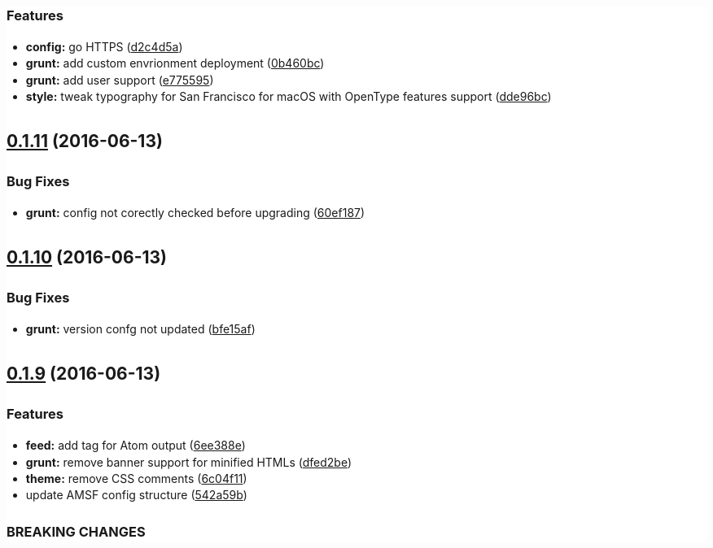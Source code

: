 
### Features

* **config:** go HTTPS ([d2c4d5a](https://github.com/sparanoid/almace-scaffolding/commit/d2c4d5a))
* **grunt:** add custom envrionment deployment ([0b460bc](https://github.com/sparanoid/almace-scaffolding/commit/0b460bc))
* **grunt:** add user  support ([e775595](https://github.com/sparanoid/almace-scaffolding/commit/e775595))
* **style:** tweak typography for San Francisco for macOS with OpenType features support ([dde96bc](https://github.com/sparanoid/almace-scaffolding/commit/dde96bc))



<a name="0.1.11"></a>
## [0.1.11](https://github.com/sparanoid/almace-scaffolding/compare/v0.1.10...v0.1.11) (2016-06-13)


### Bug Fixes

* **grunt:** config not corectly checked before upgrading ([60ef187](https://github.com/sparanoid/almace-scaffolding/commit/60ef187))



<a name="0.1.10"></a>
## [0.1.10](https://github.com/sparanoid/almace-scaffolding/compare/v0.1.9...v0.1.10) (2016-06-13)


### Bug Fixes

* **grunt:** version confg not updated ([bfe15af](https://github.com/sparanoid/almace-scaffolding/commit/bfe15af))



<a name="0.1.9"></a>
## [0.1.9](https://github.com/sparanoid/almace-scaffolding/compare/v0.1.8...v0.1.9) (2016-06-13)


### Features

* **feed:** add  tag for Atom output ([6ee388e](https://github.com/sparanoid/almace-scaffolding/commit/6ee388e))
* **grunt:** remove banner support for minified HTMLs ([dfed2be](https://github.com/sparanoid/almace-scaffolding/commit/dfed2be))
* **theme:** remove CSS comments ([6c04f11](https://github.com/sparanoid/almace-scaffolding/commit/6c04f11))
* update AMSF config structure ([542a59b](https://github.com/sparanoid/almace-scaffolding/commit/542a59b))


### BREAKING CHANGES
